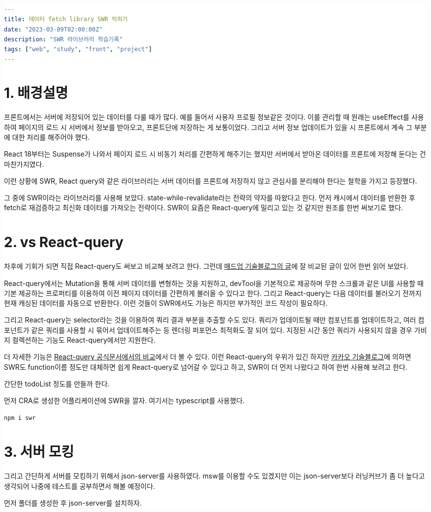 ```yaml
---
title: 데이터 fetch library SWR 익히기
date: "2023-03-09T02:00:00Z"
description: "SWR 라이브러리 학습기록"
tags: ["web", "study", "front", "project"]
---
```


# 1. 배경설명

프론트에서는 서버에 저장되어 있는 데이터를 다룰 때가 많다. 예를 들어서 사용자 프로필 정보같은 것이다. 이를 관리할 때 원래는 useEffect를 사용하여 페이지의 로드 시 서버에서 정보를 받아오고, 프론트단에 저장하는 게 보통이었다. 그리고 서버 정보 업데이트가 있을 시 프론트에서 계속 그 부분에 대한 처리를 해주어야 했다.

React 18부터는 Suspense가 나와서 페이지 로드 시 비동기 처리를 간편하게 해주기는 했지만 서버에서 받아온 데이터를 프론트에 저장해 둔다는 건 마찬가지였다.

이런 상황에 SWR, React query와 같은 라이브러리는 서버 데이터를 프론트에 저장하지 않고 관심사를 분리해야 한다는 철학을 가지고 등장했다.

그 중에 SWR이라는 라이브러리를 사용해 보았다. state-while-revalidate라는 전략의 약자를 따왔다고 한다. 먼저 캐시에서 데이터를 반환한 후 fetch로 재검증하고 최신화 데이터를 가져오는 전략이다. SWR이 요즘은 React-query에 밀리고 있는 것 같지만 원조를 한번 써보기로 했다.

# 2. vs React-query

차후에 기회가 되면 직접 React-query도 써보고 비교해 보려고 한다. 그런데 [매드업 기술블로그의 글](https://tech.madup.com/react-query-vs-swr/)에 잘 비교된 글이 있어 한번 읽어 보았다.

React-query에서는 Mutation을 통해 서버 데이터를 변형하는 것을 지원하고, devTool을 기본적으로 제공하며 무한 스크롤과 같은 UI를 사용할 때 기본 제공하는 프로퍼티를 이용하여 이전 페이지 데이터를 간편하게 불러올 수 있다고 한다. 그리고 React-query는 다음 데이터를 불러오기 전까지 현재 캐싱된 데이터를 자동으로 반환한다. 이런 것들이 SWR에서도 가능은 하지만 부가적인 코드 작성이 필요하다.

그리고 React-query는 selector라는 것을 이용하여 쿼리 결과 부분을 추출할 수도 있다. 쿼리가 업데이트될 때만 컴포넌트를 업데이트하고, 여러 컴포넌트가 같은 쿼리를 사용할 시 묶어서 업데이트해주는 등 렌더링 퍼포먼스 최적화도 잘 되어 있다. 지정된 시간 동안 쿼리가 사용되지 않을 경우 가비지 컬렉션하는 기능도 React-query에서만 지원한다.

더 자세한 기능은 [React-query 공식문서에서의 비교](https://tanstack.com/query/latest/docs/react/comparison?from=reactQueryV3&original=https%3A%2F%2Ftanstack.com%2Fquery%2Fv3%2Fdocs%2Fcomparison)에서 더 볼 수 있다. 이런 React-query의 우위가 있긴 하지만 [카카오 기술블로그](https://fe-developers.kakaoent.com/2022/220224-data-fetching-libs/)에 의하면 SWR도 function이름 정도만 대체하면 쉽게 React-query로 넘어갈 수 있다고 하고, SWR이 더 먼저 나왔다고 하여 한번 사용해 보려고 한다.

간단한 todoList 정도를 만들까 한다.

먼저 CRA로 생성한 어플리케이션에 SWR을 깔자. 여기서는 typescript를 사용했다.

```bash
npm i swr
```

# 3. 서버 모킹

그리고 간단하게 서버를 모킹하기 위해서 json-server를 사용하였다. msw를 이용할 수도 있겠지만 이는 json-server보다 러닝커브가 좀 더 높다고 생각되어 나중에 테스트를 공부하면서 해볼 예정이다.

먼저 폴더를 생성한 후 json-server를 설치하자.
